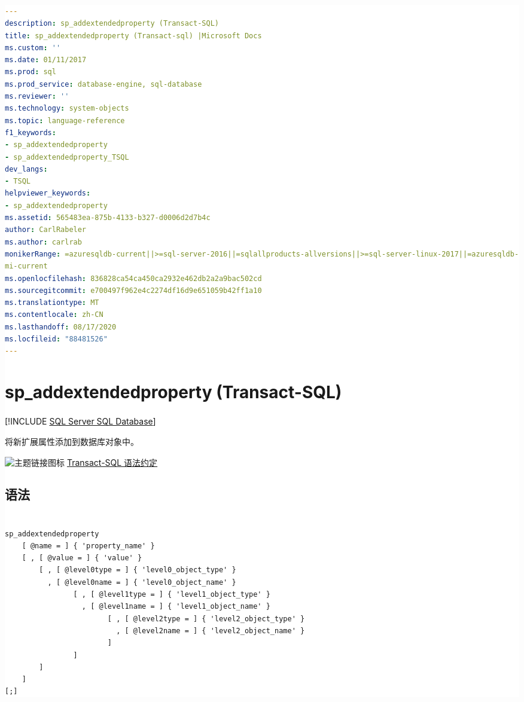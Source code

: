 ```yaml
---
description: sp_addextendedproperty (Transact-SQL)
title: sp_addextendedproperty (Transact-sql) |Microsoft Docs
ms.custom: ''
ms.date: 01/11/2017
ms.prod: sql
ms.prod_service: database-engine, sql-database
ms.reviewer: ''
ms.technology: system-objects
ms.topic: language-reference
f1_keywords:
- sp_addextendedproperty
- sp_addextendedproperty_TSQL
dev_langs:
- TSQL
helpviewer_keywords:
- sp_addextendedproperty
ms.assetid: 565483ea-875b-4133-b327-d0006d2d7b4c
author: CarlRabeler
ms.author: carlrab
monikerRange: =azuresqldb-current||>=sql-server-2016||=sqlallproducts-allversions||>=sql-server-linux-2017||=azuresqldb-mi-current
ms.openlocfilehash: 836828ca54ca450ca2932e462db2a2a9bac502cd
ms.sourcegitcommit: e700497f962e4c2274df16d9e651059b42ff1a10
ms.translationtype: MT
ms.contentlocale: zh-CN
ms.lasthandoff: 08/17/2020
ms.locfileid: "88481526"
---
```

# <a name="sp_addextendedproperty-transact-sql"></a>sp_addextendedproperty (Transact-SQL)
[!INCLUDE [SQL Server SQL Database](../../includes/applies-to-version/sql-asdb.md)]

  将新扩展属性添加到数据库对象中。  
  
 ![主题链接图标](../../database-engine/configure-windows/media/topic-link.gif "“主题链接”图标") [Transact-SQL 语法约定](../../t-sql/language-elements/transact-sql-syntax-conventions-transact-sql.md)  
  
## <a name="syntax"></a>语法  
  
```  
  
sp_addextendedproperty  
    [ @name = ] { 'property_name' }  
    [ , [ @value = ] { 'value' }   
        [ , [ @level0type = ] { 'level0_object_type' }   
          , [ @level0name = ] { 'level0_object_name' }   
                [ , [ @level1type = ] { 'level1_object_type' }   
                  , [ @level1name = ] { 'level1_object_name' }   
                        [ , [ @level2type = ] { 'level2_object_type' }   
                          , [ @level2name = ] { 'level2_object_name' }   
                        ]   
                ]  
        ]   
    ]   
[;]  
```  
  